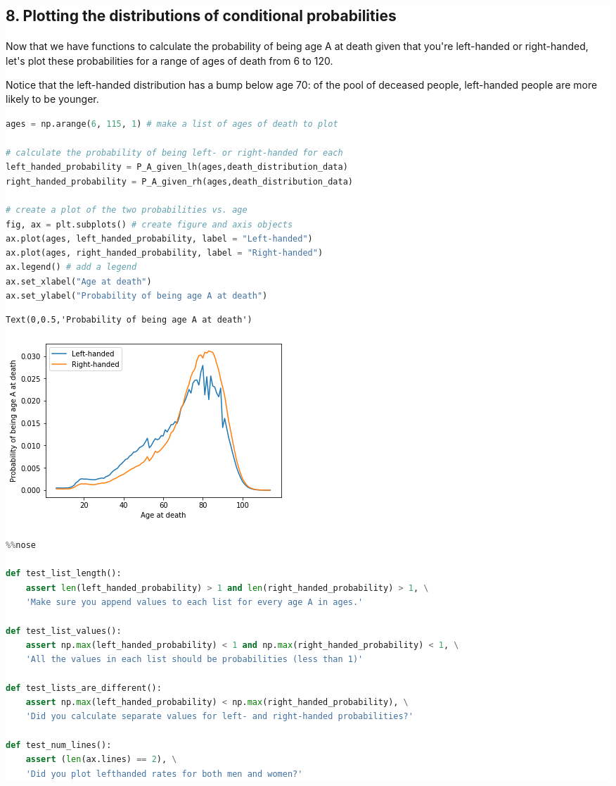 ## 8. Plotting the distributions of conditional probabilities
<p>Now that we have functions to calculate the probability of being age A at death given that you're left-handed or right-handed, let's plot these probabilities for a range of ages of death from 6 to 120. </p>
<p>Notice that the left-handed distribution has a bump below age 70: of the pool of deceased people, left-handed people are more likely to be younger. </p>


```python
ages = np.arange(6, 115, 1) # make a list of ages of death to plot

# calculate the probability of being left- or right-handed for each 
left_handed_probability = P_A_given_lh(ages,death_distribution_data)
right_handed_probability = P_A_given_rh(ages,death_distribution_data)

# create a plot of the two probabilities vs. age
fig, ax = plt.subplots() # create figure and axis objects
ax.plot(ages, left_handed_probability, label = "Left-handed")
ax.plot(ages, right_handed_probability, label = "Right-handed")
ax.legend() # add a legend
ax.set_xlabel("Age at death")
ax.set_ylabel("Probability of being age A at death")
```




    Text(0,0.5,'Probability of being age A at death')




![png](output_22_1.png)



```python
%%nose

def test_list_length():
    assert len(left_handed_probability) > 1 and len(right_handed_probability) > 1, \
    'Make sure you append values to each list for every age A in ages.'
    
def test_list_values():
    assert np.max(left_handed_probability) < 1 and np.max(right_handed_probability) < 1, \
    'All the values in each list should be probabilities (less than 1)'

def test_lists_are_different():
    assert np.max(left_handed_probability) < np.max(right_handed_probability), \
    'Did you calculate separate values for left- and right-handed probabilities?'
    
def test_num_lines():
    assert (len(ax.lines) == 2), \
    'Did you plot lefthanded rates for both men and women?'
```